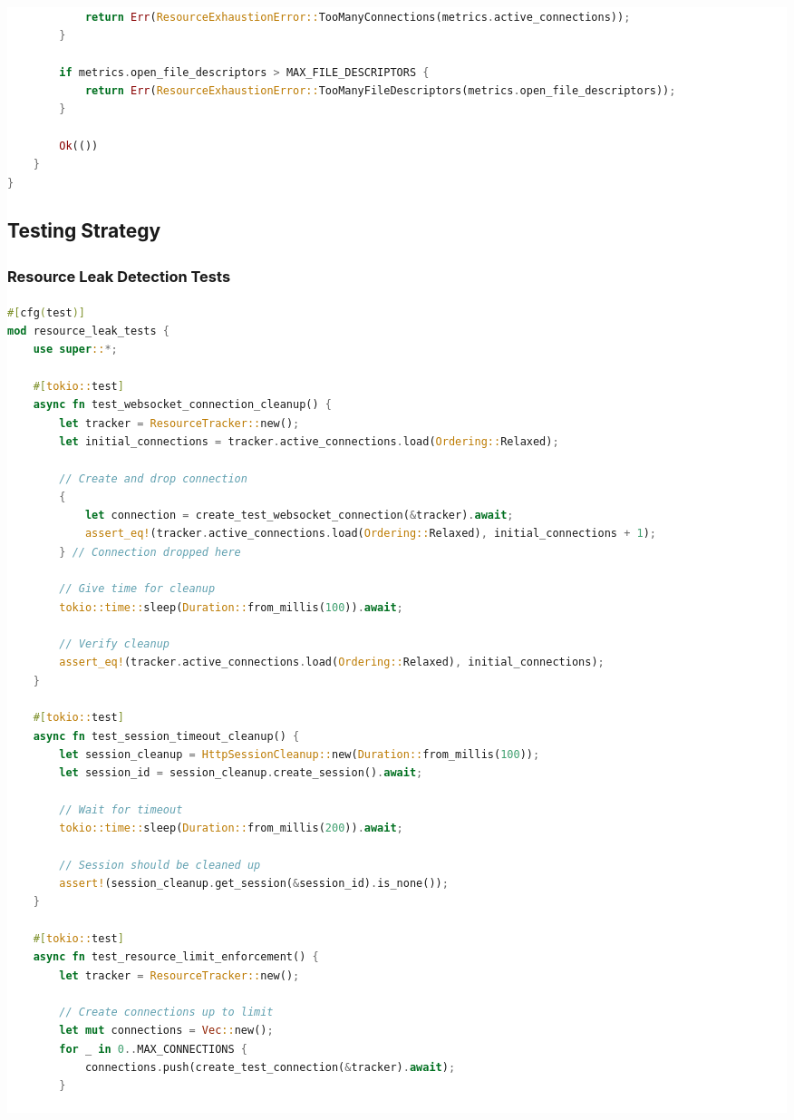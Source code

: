 ```rust
            return Err(ResourceExhaustionError::TooManyConnections(metrics.active_connections));
        }
        
        if metrics.open_file_descriptors > MAX_FILE_DESCRIPTORS {
            return Err(ResourceExhaustionError::TooManyFileDescriptors(metrics.open_file_descriptors));
        }
        
        Ok(())
    }
}
```

## Testing Strategy

### Resource Leak Detection Tests
```rust
#[cfg(test)]
mod resource_leak_tests {
    use super::*;
    
    #[tokio::test]
    async fn test_websocket_connection_cleanup() {
        let tracker = ResourceTracker::new();
        let initial_connections = tracker.active_connections.load(Ordering::Relaxed);
        
        // Create and drop connection
        {
            let connection = create_test_websocket_connection(&tracker).await;
            assert_eq!(tracker.active_connections.load(Ordering::Relaxed), initial_connections + 1);
        } // Connection dropped here
        
        // Give time for cleanup
        tokio::time::sleep(Duration::from_millis(100)).await;
        
        // Verify cleanup
        assert_eq!(tracker.active_connections.load(Ordering::Relaxed), initial_connections);
    }
    
    #[tokio::test]
    async fn test_session_timeout_cleanup() {
        let session_cleanup = HttpSessionCleanup::new(Duration::from_millis(100));
        let session_id = session_cleanup.create_session().await;
        
        // Wait for timeout
        tokio::time::sleep(Duration::from_millis(200)).await;
        
        // Session should be cleaned up
        assert!(session_cleanup.get_session(&session_id).is_none());
    }
    
    #[tokio::test]
    async fn test_resource_limit_enforcement() {
        let tracker = ResourceTracker::new();
        
        // Create connections up to limit
        let mut connections = Vec::new();
        for _ in 0..MAX_CONNECTIONS {
            connections.push(create_test_connection(&tracker).await);
        }
        
```